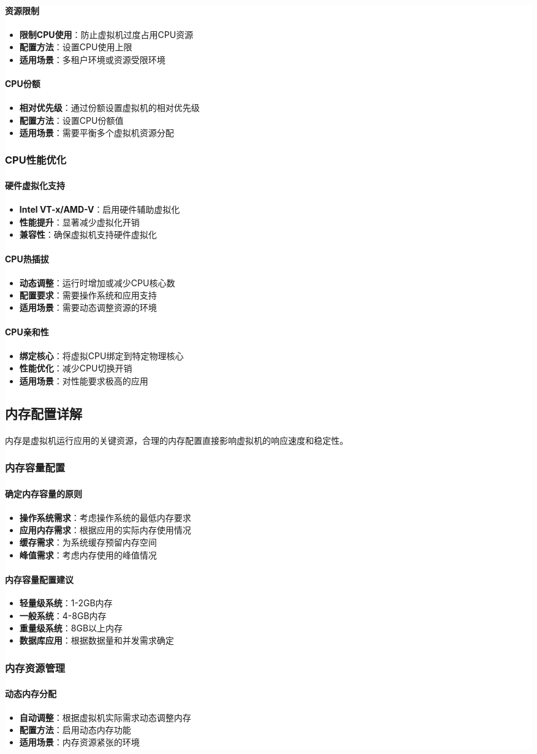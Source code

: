 #### 资源限制
- **限制CPU使用**：防止虚拟机过度占用CPU资源
- **配置方法**：设置CPU使用上限
- **适用场景**：多租户环境或资源受限环境

#### CPU份额
- **相对优先级**：通过份额设置虚拟机的相对优先级
- **配置方法**：设置CPU份额值
- **适用场景**：需要平衡多个虚拟机资源分配

### CPU性能优化

#### 硬件虚拟化支持
- **Intel VT-x/AMD-V**：启用硬件辅助虚拟化
- **性能提升**：显著减少虚拟化开销
- **兼容性**：确保虚拟机支持硬件虚拟化

#### CPU热插拔
- **动态调整**：运行时增加或减少CPU核心数
- **配置要求**：需要操作系统和应用支持
- **适用场景**：需要动态调整资源的环境

#### CPU亲和性
- **绑定核心**：将虚拟CPU绑定到特定物理核心
- **性能优化**：减少CPU切换开销
- **适用场景**：对性能要求极高的应用

## 内存配置详解

内存是虚拟机运行应用的关键资源，合理的内存配置直接影响虚拟机的响应速度和稳定性。

### 内存容量配置

#### 确定内存容量的原则
- **操作系统需求**：考虑操作系统的最低内存要求
- **应用内存需求**：根据应用的实际内存使用情况
- **缓存需求**：为系统缓存预留内存空间
- **峰值需求**：考虑内存使用的峰值情况

#### 内存容量配置建议
- **轻量级系统**：1-2GB内存
- **一般系统**：4-8GB内存
- **重量级系统**：8GB以上内存
- **数据库应用**：根据数据量和并发需求确定

### 内存资源管理

#### 动态内存分配
- **自动调整**：根据虚拟机实际需求动态调整内存
- **配置方法**：启用动态内存功能
- **适用场景**：内存资源紧张的环境
